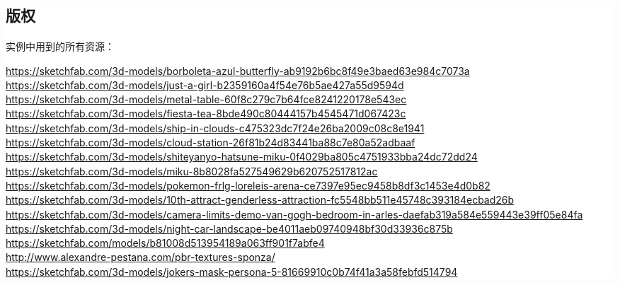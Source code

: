 ## 版权

实例中用到的所有资源：

https://sketchfab.com/3d-models/borboleta-azul-butterfly-ab9192b6bc8f49e3baed63e984c7073a  
https://sketchfab.com/3d-models/just-a-girl-b2359160a4f54e76b5ae427a55d9594d  
https://sketchfab.com/3d-models/metal-table-60f8c279c7b64fce8241220178e543ec  
https://sketchfab.com/3d-models/fiesta-tea-8bde490c80444157b4545471d067423c  
https://sketchfab.com/3d-models/ship-in-clouds-c475323dc7f24e26ba2009c08c8e1941  
https://sketchfab.com/3d-models/cloud-station-26f81b24d83441ba88c7e80a52adbaaf  
https://sketchfab.com/3d-models/shiteyanyo-hatsune-miku-0f4029ba805c4751933bba24dc72dd24  
https://sketchfab.com/3d-models/miku-8b8028fa527549629b620752517812ac  
https://sketchfab.com/3d-models/pokemon-frlg-loreleis-arena-ce7397e95ec9458b8df3c1453e4d0b82  
https://sketchfab.com/3d-models/10th-attract-genderless-attraction-fc5548bb511e45748c393184ecbad26b  
https://sketchfab.com/3d-models/camera-limits-demo-van-gogh-bedroom-in-arles-daefab319a584e559443e39ff05e84fa  
https://sketchfab.com/3d-models/night-car-landscape-be4011aeb09740948bf30d33936c875b  
https://sketchfab.com/models/b81008d513954189a063ff901f7abfe4  
http://www.alexandre-pestana.com/pbr-textures-sponza/  
https://sketchfab.com/3d-models/jokers-mask-persona-5-81669910c0b74f41a3a58febfd514794
